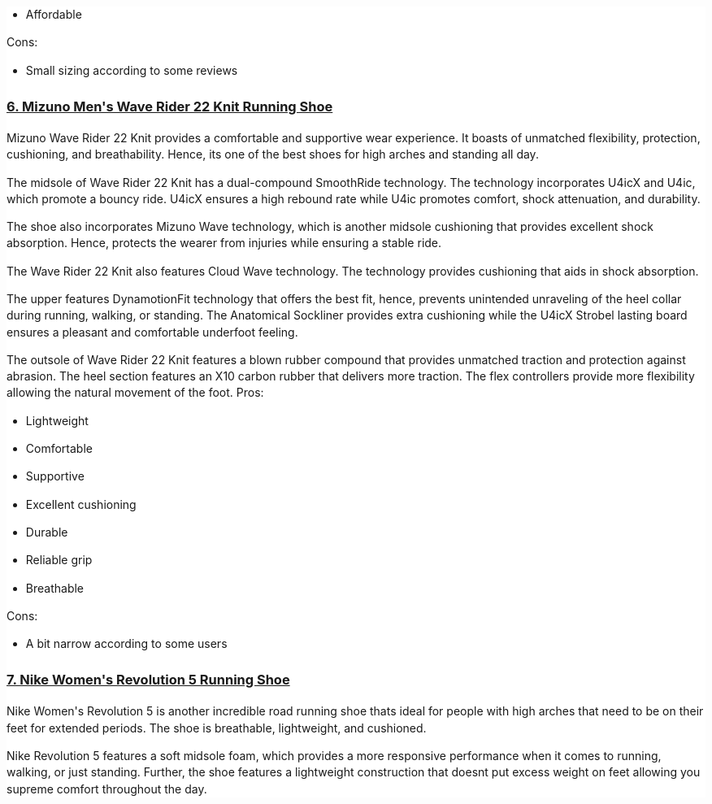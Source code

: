 - Affordable

Cons:

- Small sizing according to some reviews

###  [6. Mizuno Men's Wave Rider 22 Knit Running Shoe](https://www.amazon.com/dp/B079ZB4X9D/?tag=p-policy-20)

Mizuno Wave Rider 22 Knit provides a comfortable and supportive wear experience. It boasts of unmatched flexibility, protection, cushioning, and breathability. Hence, its one of the best shoes for high arches and standing all day.

The midsole of Wave Rider 22 Knit has a dual-compound SmoothRide technology. The technology incorporates U4icX and U4ic, which promote a bouncy ride. U4icX ensures a high rebound rate while U4ic promotes comfort, shock attenuation, and durability.

The shoe also incorporates Mizuno Wave technology, which is another midsole cushioning that provides excellent shock absorption. Hence, protects the wearer from injuries while ensuring a stable ride.

The Wave Rider 22 Knit also features Cloud Wave technology. The technology provides cushioning that aids in shock absorption.

The upper features DynamotionFit technology that offers the best fit, hence, prevents unintended unraveling of the heel collar during running, walking, or standing. The Anatomical Sockliner provides extra cushioning while the U4icX Strobel lasting board ensures a pleasant and comfortable underfoot feeling.

The outsole of Wave Rider 22 Knit features a blown rubber compound that provides unmatched traction and protection against abrasion. The heel section features an X10 carbon rubber that delivers more traction. The flex controllers provide more flexibility allowing the natural movement of the foot.
Pros:

- Lightweight

- Comfortable

- Supportive

- Excellent cushioning

- Durable

- Reliable grip

- Breathable

Cons:

- A bit narrow according to some users

###  [7. Nike Women's Revolution 5 Running Shoe](https://www.amazon.com/dp/B07RFNNT9N/?tag=p-policy-20)

Nike Women's Revolution 5 is another incredible road running shoe thats ideal for people with high arches that need to be on their feet for extended periods. The shoe is breathable, lightweight, and cushioned.

Nike Revolution 5 features a soft midsole foam, which provides a more responsive performance when it comes to running, walking, or just standing. Further, the shoe features a lightweight construction that doesnt put excess weight on feet allowing you supreme comfort throughout the day.
